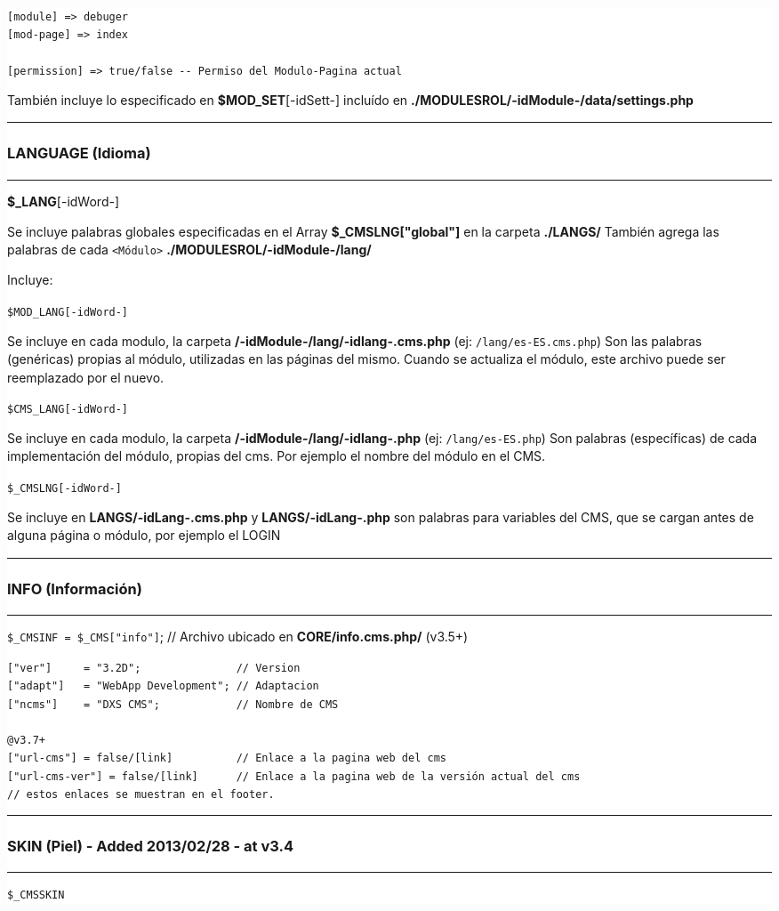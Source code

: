     [module] => debuger
    [mod-page] => index
    
    [permission] => true/false -- Permiso del Modulo-Pagina actual
	
También incluye lo especificado en **$MOD_SET**[-idSett-] incluído en **./MODULESROL/-idModule-/data/settings.php**

---
### LANGUAGE (Idioma)
---

**$_LANG**[-idWord-]

Se incluye palabras globales especificadas en el Array **$_CMSLNG["global"]** en la carpeta **./LANGS/**
También agrega las palabras de cada `<Módulo>` **./MODULESROL/-idModule-/lang/**

Incluye:
	
	$MOD_LANG[-idWord-]
Se incluye en cada modulo, la carpeta **/-idModule-/lang/-idlang-.cms.php** (ej: `/lang/es-ES.cms.php`)
Son las palabras (genéricas) propias al módulo, utilizadas en las páginas del mismo.
Cuando se actualiza el módulo, este archivo puede ser reemplazado por el nuevo.
	
	$CMS_LANG[-idWord-]
Se incluye en cada modulo, la carpeta **/-idModule-/lang/-idlang-.php** 
(ej: `/lang/es-ES.php`)
Son palabras (específicas) de cada implementación del módulo, propias del cms. 
Por ejemplo el nombre del módulo en el CMS.

	$_CMSLNG[-idWord-]
Se incluye en **LANGS/-idLang-.cms.php** y **LANGS/-idLang-.php** son palabras para variables del CMS,
que se cargan antes de alguna página o módulo, por ejemplo el LOGIN
		
---
### INFO (Información)
---

`$_CMSINF = $_CMS["info"]`; // Archivo ubicado en **CORE/info.cms.php/** (v3.5+)

	["ver"]		= "3.2D"; 				// Version
	["adapt"]	= "WebApp Development"; // Adaptacion
	["ncms"]	= "DXS CMS"; 			// Nombre de CMS
	
	@v3.7+
	["url-cms"] = false/[link] 			// Enlace a la pagina web del cms
	["url-cms-ver"] = false/[link]		// Enlace a la pagina web de la versión actual del cms
	// estos enlaces se muestran en el footer.	

---	
### SKIN (Piel) - Added 2013/02/28 - at v3.4
---
`$_CMSSKIN` 

